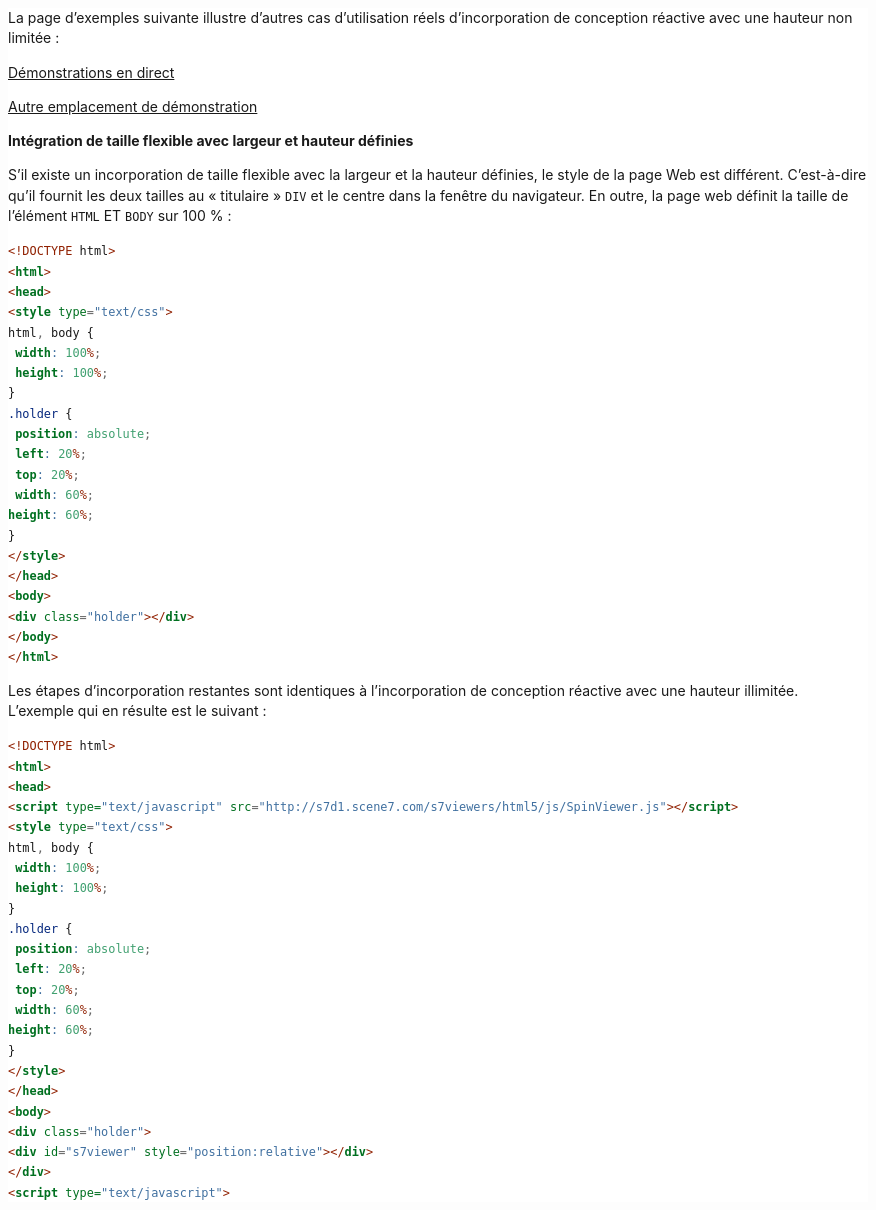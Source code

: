 La page d’exemples suivante illustre d’autres cas d’utilisation réels d’incorporation de conception réactive avec une hauteur non limitée :

[Démonstrations en direct](https://landing.adobe.com/en/na/dynamic-media/ctir-2755/live-demos.html)

[Autre emplacement de démonstration](https://experienceleague.adobe.com/tools/dynamic-media-demo/vlist/vlist.html?lang=fr)

**Intégration de taille flexible avec largeur et hauteur définies**

S’il existe un incorporation de taille flexible avec la largeur et la hauteur définies, le style de la page Web est différent. C’est-à-dire qu’il fournit les deux tailles au « titulaire » `DIV` et le centre dans la fenêtre du navigateur. En outre, la page web définit la taille de l’élément `HTML` ET `BODY` sur 100 % :

```html {.line-numbers}
<!DOCTYPE html> 
<html> 
<head> 
<style type="text/css"> 
html, body { 
 width: 100%; 
 height: 100%; 
} 
.holder { 
 position: absolute; 
 left: 20%; 
 top: 20%; 
 width: 60%; 
height: 60%; 
} 
</style> 
</head> 
<body> 
<div class="holder"></div> 
</body> 
</html>
```

Les étapes d’incorporation restantes sont identiques à l’incorporation de conception réactive avec une hauteur illimitée. L’exemple qui en résulte est le suivant :

```html {.line-numbers}
<!DOCTYPE html> 
<html> 
<head> 
<script type="text/javascript" src="http://s7d1.scene7.com/s7viewers/html5/js/SpinViewer.js"></script> 
<style type="text/css"> 
html, body { 
 width: 100%; 
 height: 100%; 
} 
.holder { 
 position: absolute; 
 left: 20%; 
 top: 20%; 
 width: 60%; 
height: 60%; 
} 
</style> 
</head> 
<body> 
<div class="holder"> 
<div id="s7viewer" style="position:relative"></div> 
</div> 
<script type="text/javascript"> 
```